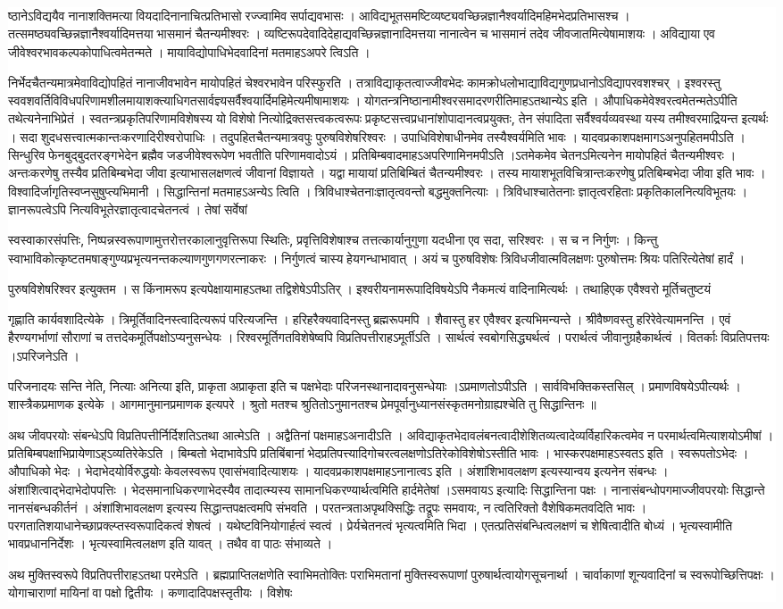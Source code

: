ष्ठानेऽविद्ययैव नानाशक्तिमत्या वियदादिनानाचित्प्रतिभासो रज्ज्वामिव सर्पाद्यवभासः  । आविद्यभूतसमष्टिव्यष्ट्यवच्छिन्नज्ञानैश्वर्यादिमहिमभेदप्रतिभासश्च  । तत्समष्ठ्यवच्छिन्नज्ञानैश्वर्यादिमत्तया भासमानं चैतन्यमीश्वरः  । व्यष्टिरूपदेवादिदेहाद्यवच्छिन्नज्ञानादिमत्तया नानात्वेन च भासमानं तदेव जीवजातमित्येषामाशयः  । अविद्याया एव जीवेश्वरभावकल्पकोपाधित्वमेतन्मते  । मायाविद्योपाधिभेदवादिनां मतमाहऽअपरे त्विऽति  ।

निर्भेदचैतन्यमात्रमेवाविद्योपहितं नानाजीवभावेन मायोपहितं चेश्वरभावेन परिस्फुरति  । तत्राविद्याकृतत्वाज्जीवभेदः कामक्रोधलोभाद्याविद्यगुणप्रधानोऽविद्यापरवशश्चर् । इश्वरस्तु स्ववशवर्तिविविधपरिणामशीलमायाशक्त्याधिगतसार्वज्ञ्यसर्वैश्वयार्दिमहिमेत्यमीषामाशयः  । योगतन्त्रनिष्ठानामीश्वरसमादरणरीतिमाहऽतथान्येऽ इति  । औपाधिकमेवेश्वरत्वमेतन्मतेऽपीति तथेत्यनेनाभिप्रेतं  । स्वतन्त्रप्रकृतिपरिणामविशेषस्य यो विशेषो नित्योद्रिक्तसत्त्वकत्वरूपः प्रकृष्टसत्त्वप्रधानांशोपादानत्वप्रयुक्तः, तेन संपादिता सर्वैश्वर्यव्यवस्था यस्य तमीश्वरमाद्रियन्त इत्यर्थः  । सदा शुदधसत्त्वात्मकान्तःकरणादिरीश्वरोपाधिः  । तदुपहितचैतन्यमात्रवपुः पुरुषविशेषरिश्वरः  । उपाधिविशेषाधीनमेव तस्यैश्वर्यमिति भावः  । यादवप्रकाशपक्षमागऽअनुपहितमपीऽति  । सिन्धुरिव फेनबुद्बुदतरङ्गभेदेन ब्रह्मैव जडजीवेश्वरूपेण भवतीति परिणामवादोऽयं  । प्रतिबिम्बवादमाहऽअपरिणामिनमपीऽति  ।ऽतमेकमेव चेतनऽमित्यनेन मायोपहितं चैतन्यमीश्वरः  । अन्तःकरणेषु तस्यैव प्रतिबिम्बभेदा जीवा इत्याभासलक्षणत्वं जीवानां विज्ञायते  । यद्वा मायायां प्रतिबिम्बितं चैतन्यमीश्वरः  । तस्य मायाशभूतविचित्रान्तःकरणेषु प्रतिबिम्बभेदा जीवा इति भावः  । विश्वादिर्जागृतिस्वप्नसुषुप्त्यभिमानी  । सिद्धान्तिनां मतमाहऽअन्येऽ त्विति  । त्रिविधाश्चेतनाःज्ञातृत्ववन्तो बद्धमुक्तनित्याः  । त्रिविधाश्चातेतनाः  ज्ञातृत्वरहिताः प्रकृतिकालनित्यविभूतयः  । ज्ञानरूपत्वेऽपि नित्यविभूतेरज्ञातृत्वादचेतनत्वं  । तेषां सर्वेषां

स्वस्वाकारसंपत्तिः, निष्पन्नस्वरूपाणामुत्तरोत्तरकालानुवृत्तिरूपा स्थितिः, प्रवृत्तिविशेषाश्च तत्तत्कार्यानुगुणा यदधीना एव सदा, सरिश्वरः  । स च न निर्गुणः  । किन्तु स्वाभाविकोत्कृष्टतमषाङ्गुण्यप्रभृत्यनन्तकल्याणगुणगणरत्नाकरः  । निर्गुणत्वं चास्य हेयगन्धाभावात् । अयं च पुरुषविशेषः  त्रिविधजीवात्मविलक्षणः पुरुषोत्तमः श्रियः  पतिरित्येतेषां हार्दं  ।

पुरुषविशेषरिश्वर इत्युक्तम  । स किंनामरूप इत्यपेक्षायामाहऽतथा तद्विशेषेऽपीऽतिर् । इश्वरीयनामरूपादिविषयेऽपि नैकमत्यं वादिनामित्यर्थः  । तथाहिएक एवैश्वरो मूर्तिचतुष्टयं

गृह्णाति कार्यवशादित्येके  । त्रिमूर्तिवादिनस्त्वादित्यरूपं परित्यजन्ति  । हरिहरैक्यवादिनस्तु ब्रह्मरूपमपि  । शैवास्तु हर एवैश्वर इत्यभिमन्यन्ते  । श्रीवैष्णवस्तु हरिरेवेत्यामनन्ति  । एवं हैरण्यगर्भाणां सौराणां च तत्तदेकमूर्तिपक्षोऽप्यनुसन्धेयः  । रिश्वरमूर्तिगतविशेषेष्वपि विप्रतिपत्तीराहऽमूर्तीऽति  । सार्थत्वं  स्वबोगसिद्ध्यर्थत्वं  । परार्थत्वं  जीवानुग्रहैकार्थत्वं  । वितर्काः  विप्रतिपत्तयः  ।ऽपरिजनेऽति  ।

परिजनादयः सन्ति नेति, नित्याः अनित्या इति, प्राकृता अप्राकृता इति च पक्षभेदाः परिजनस्थानादावनुसन्धेयाः  ।ऽप्रमाणतोऽपीऽति  । सार्वविभक्तिकस्तसिल् । प्रमाणविषयेऽपीत्यर्थः  । शास्त्रैकप्रमाणक इत्येके  । आगमानुमानप्रमाणक इत्यपरे  । श्रुतो मतश्च श्रुतितोऽनुमानतश्च प्रेमपूर्वानुध्यानसंस्कृतमनोग्राह्यश्चेति तु सिद्धान्तिनः  ॥

अथ जीवपरयोः संबन्धेऽपि विप्रतिपत्तीर्निर्दिशतिऽतथा आत्मेऽति  । अद्वैतिनां पक्षमाहऽअनादीऽति  । अविद्याकृतभेदावलंबनत्वादीशेशितव्यत्वादेव्यर्विहारिकत्वमेव न परमार्थत्वमित्याशयोऽमीषां  । प्रतिबिम्बपक्षाभिप्रायेणाऽह्ऽव्यतिरेकेऽति  । बिम्बतो भेदाभावेऽपि प्रतिबिंबानां भेदप्रतिपत्त्यादिगोचरत्वलक्षणोऽतिरेकोविशेषोऽस्तीति भावः  । भास्करपक्षमाहऽस्वतऽ इति  । स्वरूपतोऽभेदः  । औपाधिको भेदः  । भेदाभेदयोर्विरुद्धयोः केवलस्वरूप एवासंभवादित्याशयः  । यादवप्रकाशपक्षमाहऽनानात्वऽ इति  । अंशांशिभावलक्षण इत्यस्यान्वय इत्यनेन संबन्धः  । अंशांशित्वाद्भेदाभेदोपपत्तिः  । भेदसमानाधिकरणाभेदस्यैव तादात्म्यस्य सामानधिकरण्यार्थत्वमिति हार्दमेतेषां  ।ऽसमवायऽ इत्यादिः सिद्धान्तिना पक्षः  । नानासंबन्धोपगमाज्जीवपरयोः सिद्धान्ते नानसंबन्धकीर्तनं  । अंशांशिभावलक्षण इत्यस्य सिद्धान्तपक्षत्वमपि संभवति  । परतन्त्रताअपृथक्सिद्धिः तद्रूपः समवायः, न त्वतिरिक्तो वैशेषिकमतवदिति भावः  । परगतातिशयाधानेच्छाप्रक्ल्प्तस्वरूपादिकत्वं शेषत्वं  । यथेष्टविनियोगार्हत्वं स्वत्वं  । प्रेर्यचेतनत्वं भृत्यत्वमिति भिदा  । एतत्प्रतिसंबन्धित्वलक्षणं च शेषित्वादीति बोध्यं  । भृत्यस्वामीति भावप्रधाननिर्देशः  । भृत्यस्वामित्वलक्षण इति यावत् । तथैव वा पाठः संभाव्यते  ।

अथ मुक्तिस्वरूपे विप्रतिपत्तीराहऽतथा परमेऽति  । ब्रह्मप्राप्तिलक्षणेति स्वाभिमतोक्तिः पराभिमतानां मुक्तिस्वरूपाणां पुरुषार्थत्वायोगसूचनार्था  । चार्वाकाणां शून्यवादिनां च स्वरूपोच्छित्तिपक्षः  । योगाचाराणां मायिनां वा पक्षो द्वितीयः  । कणादादिपक्षस्तृतीयः  । विशेषः
